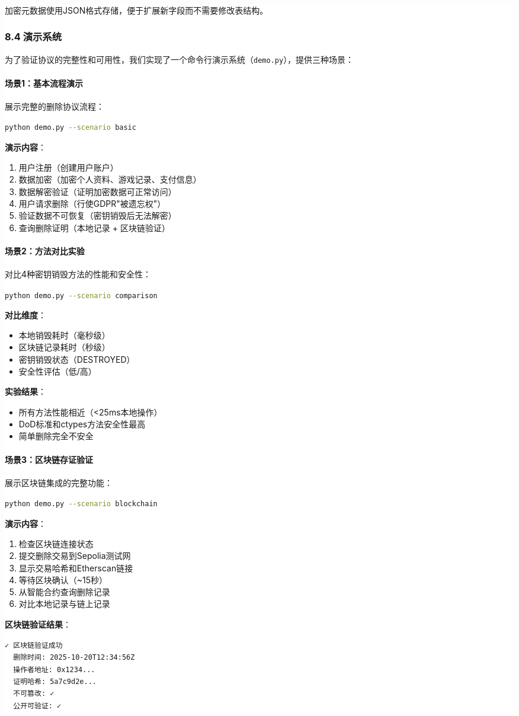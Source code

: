 加密元数据使用JSON格式存储，便于扩展新字段而不需要修改表结构。

### 8.4 演示系统

为了验证协议的完整性和可用性，我们实现了一个命令行演示系统（`demo.py`），提供三种场景：

#### 场景1：基本流程演示

展示完整的删除协议流程：
```bash
python demo.py --scenario basic
```

**演示内容**：
1. 用户注册（创建用户账户）
2. 数据加密（加密个人资料、游戏记录、支付信息）
3. 数据解密验证（证明加密数据可正常访问）
4. 用户请求删除（行使GDPR"被遗忘权"）
5. 验证数据不可恢复（密钥销毁后无法解密）
6. 查询删除证明（本地记录 + 区块链验证）

#### 场景2：方法对比实验

对比4种密钥销毁方法的性能和安全性：
```bash
python demo.py --scenario comparison
```

**对比维度**：
- 本地销毁耗时（毫秒级）
- 区块链记录耗时（秒级）
- 密钥销毁状态（DESTROYED）
- 安全性评估（低/高）

**实验结果**：
- 所有方法性能相近（<25ms本地操作）
- DoD标准和ctypes方法安全性最高
- 简单删除完全不安全

#### 场景3：区块链存证验证

展示区块链集成的完整功能：
```bash
python demo.py --scenario blockchain
```

**演示内容**：
1. 检查区块链连接状态
2. 提交删除交易到Sepolia测试网
3. 显示交易哈希和Etherscan链接
4. 等待区块确认（~15秒）
5. 从智能合约查询删除记录
6. 对比本地记录与链上记录

**区块链验证结果**：
```
✓ 区块链验证成功
  删除时间: 2025-10-20T12:34:56Z
  操作者地址: 0x1234...
  证明哈希: 5a7c9d2e...
  不可篡改: ✓
  公开可验证: ✓
```
